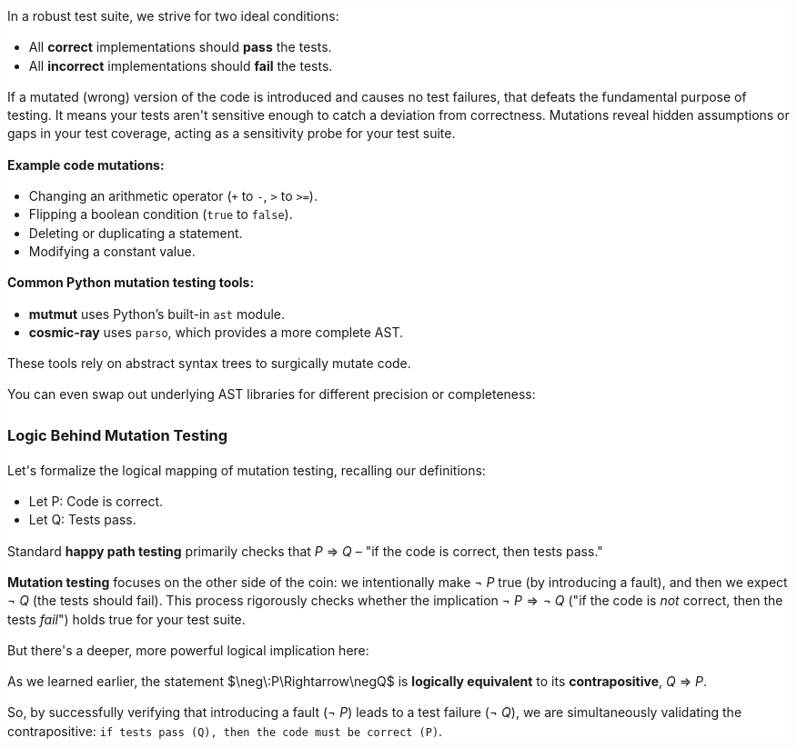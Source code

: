 In a robust test suite, we strive for two ideal conditions:

- All **correct** implementations should **pass** the tests.
- All **incorrect** implementations should **fail** the tests.

If a mutated (wrong) version of the code is introduced and causes no test failures, that defeats the fundamental purpose of testing. It means your tests aren't sensitive enough to catch a deviation from correctness. Mutations reveal hidden assumptions or gaps in your test coverage, acting as a sensitivity probe for your test suite.

**Example code mutations:**

- Changing an arithmetic operator (`+` to `-`, `>` to `>=`).
- Flipping a boolean condition (`true` to `false`).
- Deleting or duplicating a statement.
- Modifying a constant value.

**Common Python mutation testing tools:**

- **mutmut** uses Python’s built-in `ast` module.
- **cosmic-ray** uses `parso`, which provides a more complete AST.

These tools rely on abstract syntax trees to surgically mutate code.

You can even swap out underlying AST libraries for different precision or completeness: 

<SiteInfo
  name="Support python 3.10+ · Issue #281 · boxed/mutmut"
  desc="I'm using mutmut in my work projects with python 3.10 and its working except for a single project that we are using the ”new” syntax of match-case (PEP 634). In this case, mutmut broke and return 1..."
  url="https://github.com/boxed/mutmut/issues/281/"
  logo="https://github.githubassets.com/favicons/favicon-dark.svg"
  preview="https://opengraph.githubassets.com/eeed621d0f40fb2d66c4c4796d34bdc7ac160f5a03e01cadca2bf9776445882b/boxed/mutmut/issues/281"/>

### Logic Behind Mutation Testing

Let's formalize the logical mapping of mutation testing, recalling our definitions:

- Let P: Code is correct.
- Let Q: Tests pass.

Standard **happy path testing** primarily checks that $P\:\Rightarrow\:Q$ – "if the code is correct, then tests pass."

**Mutation testing** focuses on the other side of the coin: we intentionally make $\neg\:P$ true (by introducing a fault), and then we expect $\neg\:Q$ (the tests should fail). This process rigorously checks whether the implication $\neg\:P\Rightarrow\neg\:Q$ ("if the code is *not* correct, then the tests *fail*") holds true for your test suite.

But there's a deeper, more powerful logical implication here:

As we learned earlier, the statement $\neg\:P\Rightarrow\negQ$ is **logically equivalent** to its **contrapositive**, $Q\:\Rightarrow\:P$.

So, by successfully verifying that introducing a fault ($\neg\:P$) leads to a test failure ($\neg\:Q$), we are simultaneously validating the contrapositive: `if tests pass (Q), then the code must be correct (P)`.
